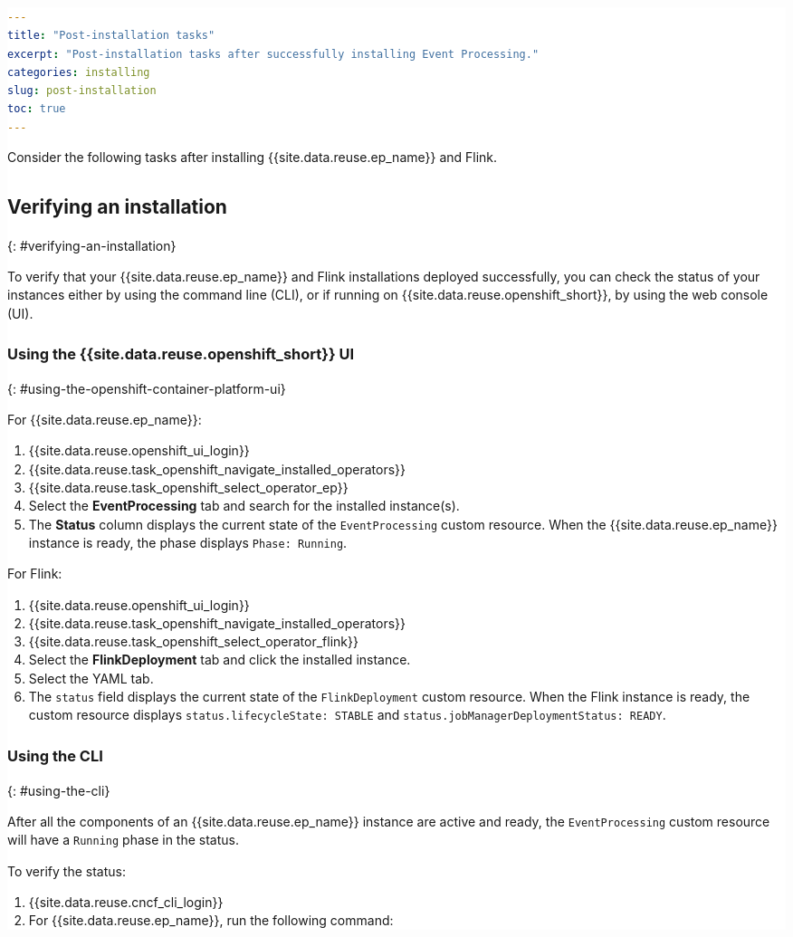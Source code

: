 ```yaml
---
title: "Post-installation tasks"
excerpt: "Post-installation tasks after successfully installing Event Processing."
categories: installing
slug: post-installation
toc: true
---
```


Consider the following tasks after installing {{site.data.reuse.ep_name}} and Flink.

## Verifying an installation
{: #verifying-an-installation}

To verify that your {{site.data.reuse.ep_name}} and Flink installations deployed successfully, you can check the status
of your instances either by using the command line (CLI), or if running on {{site.data.reuse.openshift_short}}, by using the web console (UI).


### Using the {{site.data.reuse.openshift_short}} UI
{: #using-the-openshift-container-platform-ui}

For {{site.data.reuse.ep_name}}:

1. {{site.data.reuse.openshift_ui_login}}
2. {{site.data.reuse.task_openshift_navigate_installed_operators}}
3. {{site.data.reuse.task_openshift_select_operator_ep}}
4. Select the **EventProcessing** tab and search for the installed instance(s).
5. The **Status** column displays the current state of the `EventProcessing` custom resource. When the 
{{site.data.reuse.ep_name}} instance is ready, the phase displays `Phase: Running`.

For Flink:

1. {{site.data.reuse.openshift_ui_login}}
2. {{site.data.reuse.task_openshift_navigate_installed_operators}}
3. {{site.data.reuse.task_openshift_select_operator_flink}}
4. Select the **FlinkDeployment** tab and click the installed instance.
5. Select the YAML tab. 
6. The `status` field displays the current state of the `FlinkDeployment` custom resource. When the Flink instance is ready, the custom resource displays `status.lifecycleState: STABLE` and `status.jobManagerDeploymentStatus: READY`.

### Using the CLI
{: #using-the-cli}

After all the components of an {{site.data.reuse.ep_name}} instance are active and ready, the `EventProcessing` custom resource will have a `Running` phase in the status.

To verify the status:

1. {{site.data.reuse.cncf_cli_login}}
2. For {{site.data.reuse.ep_name}}, run the following command:
